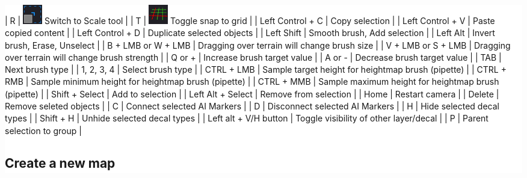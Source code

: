| R                     | ![<File:FAF_mapeditor_ScaleTool.png>](FAF_mapeditor_ScaleTool.png "fig:File:FAF_mapeditor_ScaleTool.png") Switch to Scale tool     |
| T                     | ![<File:FAF_mapeditor_SnapToGrid.png>](FAF_mapeditor_SnapToGrid.png "fig:File:FAF_mapeditor_SnapToGrid.png") Toggle snap to grid   |
| Left Control + C      | Copy selection                                                                                                                     |
| Left Control + V      | Paste copied content                                                                                                               |
| Left Control + D      | Duplicate selected objects                                                                                                         |
| Left Shift            | Smooth brush, Add selection                                                                                                        |
| Left Alt              | Invert brush, Erase, Unselect                                                                                                      |
| B + LMB or W + LMB    | Dragging over terrain will change brush size                                                                                       |
| V + LMB or S + LMB    | Dragging over terrain will change brush strength                                                                                   |
| Q or +                | Increase brush target value                                                                                                        |
| A or -                | Decrease brush target value                                                                                                        |
| TAB                   | Next brush type                                                                                                                    |
| 1, 2, 3, 4            | Select brush type                                                                                                                  |
| CTRL + LMB            | Sample target height for heightmap brush (pipette)                                                                                 |
| CTRL + RMB            | Sample minimum height for heightmap brush (pipette)                                                                                |
| CTRL + MMB            | Sample maximum height for heightmap brush (pipette)                                                                                |
| Shift + Select        | Add to selection                                                                                                                   |
| Left Alt + Select     | Remove from selection                                                                                                              |
| Home                  | Restart camera                                                                                                                     |
| Delete                | Remove seleted objects                                                                                                             |
| C                     | Connect selected AI Markers                                                                                                        |
| D                     | Disconnect selected AI Markers                                                                                                     |
| H                     | Hide selected decal types                                                                                                          |
| Shift + H             | Unhide selected decal types                                                                                                        |
| Left alt + V/H button | Toggle visibility of other layer/decal                                                                                             |
| P                     | Parent selection to group                                                                                                          |

## Create a new map
